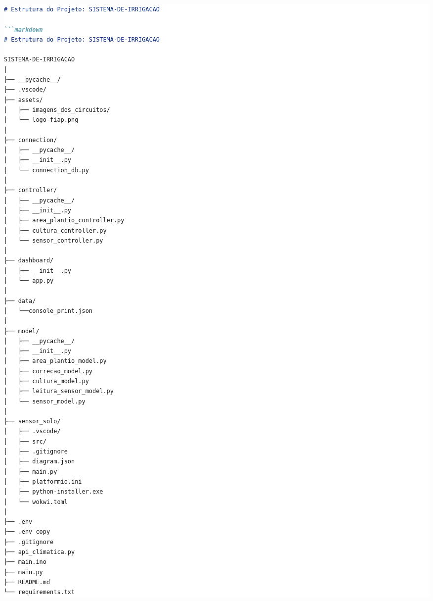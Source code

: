 ```markdown
# Estrutura do Projeto: SISTEMA-DE-IRRIGACAO

```markdown
# Estrutura do Projeto: SISTEMA-DE-IRRIGACAO

SISTEMA-DE-IRRIGACAO
│
├── __pycache__/
├── .vscode/
├── assets/
│   ├── imagens_dos_circuitos/
│   └── logo-fiap.png
│
├── connection/
│   ├── __pycache__/
│   ├── __init__.py
│   └── connection_db.py
│
├── controller/
│   ├── __pycache__/
│   ├── __init__.py
│   ├── area_plantio_controller.py
│   ├── cultura_controller.py
│   └── sensor_controller.py
│
├── dashboard/
│   ├── __init__.py
│   └── app.py
│
├── data/
│   └──console_print.json
│
├── model/
│   ├── __pycache__/
│   ├── __init__.py
│   ├── area_plantio_model.py
│   ├── correcao_model.py
│   ├── cultura_model.py
│   ├── leitura_sensor_model.py
│   └── sensor_model.py
│
├── sensor_solo/
│   ├── .vscode/
│   ├── src/
│   ├── .gitignore
│   ├── diagram.json
│   ├── main.py
│   ├── platformio.ini
│   ├── python-installer.exe
│   └── wokwi.toml
│
├── .env
├── .env copy
├── .gitignore
├── api_climatica.py
├── main.ino
├── main.py
├── README.md
└── requirements.txt
```
